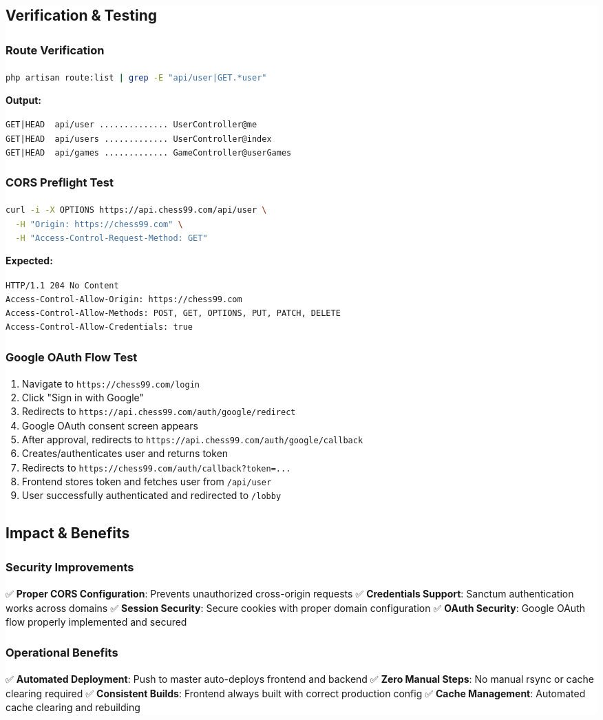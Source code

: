## Verification & Testing

### Route Verification
```bash
php artisan route:list | grep -E "api/user|GET.*user"
```

**Output:**
```
GET|HEAD  api/user .............. UserController@me
GET|HEAD  api/users ............. UserController@index
GET|HEAD  api/games ............. GameController@userGames
```

### CORS Preflight Test
```bash
curl -i -X OPTIONS https://api.chess99.com/api/user \
  -H "Origin: https://chess99.com" \
  -H "Access-Control-Request-Method: GET"
```

**Expected:**
```
HTTP/1.1 204 No Content
Access-Control-Allow-Origin: https://chess99.com
Access-Control-Allow-Methods: POST, GET, OPTIONS, PUT, PATCH, DELETE
Access-Control-Allow-Credentials: true
```

### Google OAuth Flow Test
1. Navigate to `https://chess99.com/login`
2. Click "Sign in with Google"
3. Redirects to `https://api.chess99.com/auth/google/redirect`
4. Google OAuth consent screen appears
5. After approval, redirects to `https://api.chess99.com/auth/google/callback`
6. Creates/authenticates user and returns token
7. Redirects to `https://chess99.com/auth/callback?token=...`
8. Frontend stores token and fetches user from `/api/user`
9. User successfully authenticated and redirected to `/lobby`

## Impact & Benefits

### Security Improvements
✅ **Proper CORS Configuration**: Prevents unauthorized cross-origin requests
✅ **Credentials Support**: Sanctum authentication works across domains
✅ **Session Security**: Secure cookies with proper domain configuration
✅ **OAuth Security**: Google OAuth flow properly implemented and secured

### Operational Benefits
✅ **Automated Deployment**: Push to master auto-deploys frontend and backend
✅ **Zero Manual Steps**: No manual rsync or cache clearing required
✅ **Consistent Builds**: Frontend always built with correct production config
✅ **Cache Management**: Automated cache clearing and rebuilding
